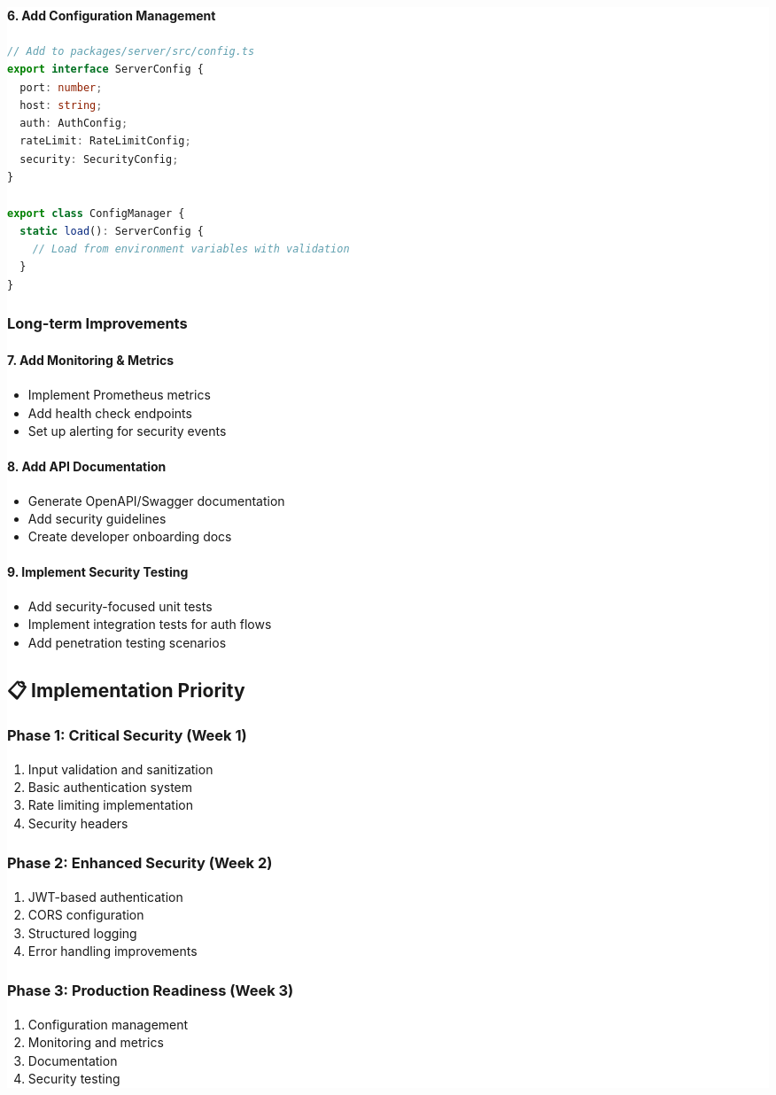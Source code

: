 #### 6. Add Configuration Management
```typescript
// Add to packages/server/src/config.ts
export interface ServerConfig {
  port: number;
  host: string;
  auth: AuthConfig;
  rateLimit: RateLimitConfig;
  security: SecurityConfig;
}

export class ConfigManager {
  static load(): ServerConfig {
    // Load from environment variables with validation
  }
}
```

### Long-term Improvements

#### 7. Add Monitoring & Metrics
- Implement Prometheus metrics
- Add health check endpoints
- Set up alerting for security events

#### 8. Add API Documentation
- Generate OpenAPI/Swagger documentation
- Add security guidelines
- Create developer onboarding docs

#### 9. Implement Security Testing
- Add security-focused unit tests
- Implement integration tests for auth flows
- Add penetration testing scenarios

## 📋 Implementation Priority

### Phase 1: Critical Security (Week 1)
1. Input validation and sanitization
2. Basic authentication system
3. Rate limiting implementation
4. Security headers

### Phase 2: Enhanced Security (Week 2)
1. JWT-based authentication
2. CORS configuration
3. Structured logging
4. Error handling improvements

### Phase 3: Production Readiness (Week 3)
1. Configuration management
2. Monitoring and metrics
3. Documentation
4. Security testing
